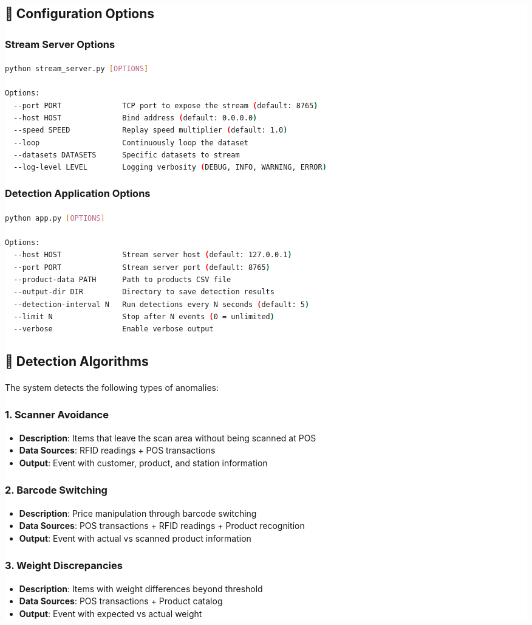 ```
```

## 🔧 Configuration Options

### Stream Server Options
```bash
python stream_server.py [OPTIONS]

Options:
  --port PORT              TCP port to expose the stream (default: 8765)
  --host HOST              Bind address (default: 0.0.0.0)
  --speed SPEED            Replay speed multiplier (default: 1.0)
  --loop                   Continuously loop the dataset
  --datasets DATASETS      Specific datasets to stream
  --log-level LEVEL        Logging verbosity (DEBUG, INFO, WARNING, ERROR)
```

### Detection Application Options
```bash
python app.py [OPTIONS]

Options:
  --host HOST              Stream server host (default: 127.0.0.1)
  --port PORT              Stream server port (default: 8765)
  --product-data PATH      Path to products CSV file
  --output-dir DIR         Directory to save detection results
  --detection-interval N   Run detections every N seconds (default: 5)
  --limit N                Stop after N events (0 = unlimited)
  --verbose                Enable verbose output
```

## 🎯 Detection Algorithms

The system detects the following types of anomalies:

### 1. Scanner Avoidance
- **Description**: Items that leave the scan area without being scanned at POS
- **Data Sources**: RFID readings + POS transactions
- **Output**: Event with customer, product, and station information

### 2. Barcode Switching
- **Description**: Price manipulation through barcode switching
- **Data Sources**: POS transactions + RFID readings + Product recognition
- **Output**: Event with actual vs scanned product information

### 3. Weight Discrepancies
- **Description**: Items with weight differences beyond threshold
- **Data Sources**: POS transactions + Product catalog
- **Output**: Event with expected vs actual weight
